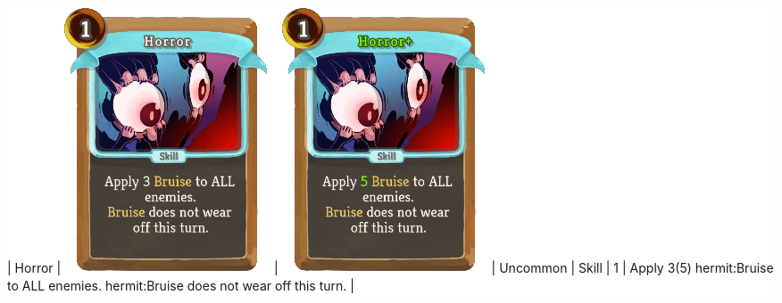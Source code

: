 | Horror | ![](../../Hermit/small-card-images/Horror.png) | ![](../../Hermit/small-card-images/HorrorPlus.png) | Uncommon | Skill | 1 | Apply 3(5) hermit:Bruise to ALL enemies. hermit:Bruise does not wear off this turn. |